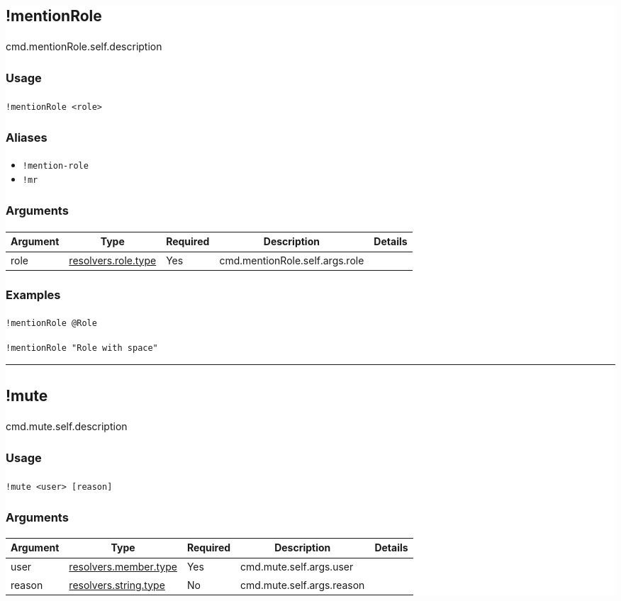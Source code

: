 
## !mentionRole

cmd.mentionRole.self.description

### Usage

```text
!mentionRole <role>
```

### Aliases

- `!mention-role`
- `!mr`

### Arguments

| Argument | Type                                        | Required | Description                    | Details |
| -------- | ------------------------------------------- | -------- | ------------------------------ | ------- |
| role     | [resolvers.role.type](#resolvers.role.type) | Yes      | cmd.mentionRole.self.args.role |         |

### Examples

```text
!mentionRole @Role
```

```text
!mentionRole "Role with space"
```

<a name='mute'></a>

---

## !mute

cmd.mute.self.description

### Usage

```text
!mute <user> [reason]
```

### Arguments

| Argument | Type                                            | Required | Description               | Details |
| -------- | ----------------------------------------------- | -------- | ------------------------- | ------- |
| user     | [resolvers.member.type](#resolvers.member.type) | Yes      | cmd.mute.self.args.user   |         |
| reason   | [resolvers.string.type](#resolvers.string.type) | No       | cmd.mute.self.args.reason |         |
